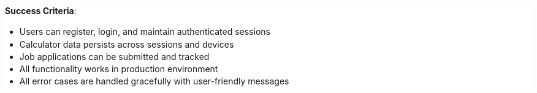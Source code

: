 **Success Criteria**:
- Users can register, login, and maintain authenticated sessions
- Calculator data persists across sessions and devices
- Job applications can be submitted and tracked
- All functionality works in production environment
- All error cases are handled gracefully with user-friendly messages